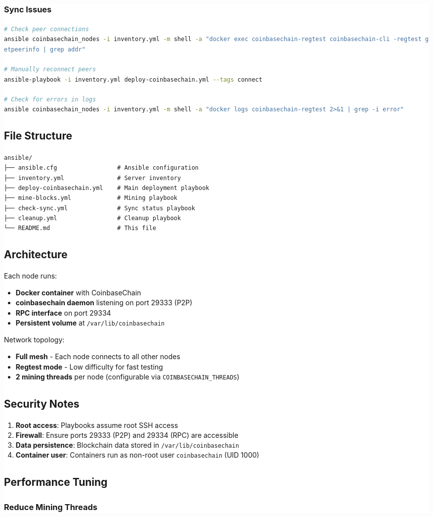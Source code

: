 ### Sync Issues

```bash
# Check peer connections
ansible coinbasechain_nodes -i inventory.yml -m shell -a "docker exec coinbasechain-regtest coinbasechain-cli -regtest getpeerinfo | grep addr"

# Manually reconnect peers
ansible-playbook -i inventory.yml deploy-coinbasechain.yml --tags connect

# Check for errors in logs
ansible coinbasechain_nodes -i inventory.yml -m shell -a "docker logs coinbasechain-regtest 2>&1 | grep -i error"
```

## File Structure

```
ansible/
├── ansible.cfg                 # Ansible configuration
├── inventory.yml               # Server inventory
├── deploy-coinbasechain.yml    # Main deployment playbook
├── mine-blocks.yml             # Mining playbook
├── check-sync.yml              # Sync status playbook
├── cleanup.yml                 # Cleanup playbook
└── README.md                   # This file
```

## Architecture

Each node runs:
- **Docker container** with CoinbaseChain
- **coinbasechain daemon** listening on port 29333 (P2P)
- **RPC interface** on port 29334
- **Persistent volume** at `/var/lib/coinbasechain`

Network topology:
- **Full mesh** - Each node connects to all other nodes
- **Regtest mode** - Low difficulty for fast testing
- **2 mining threads** per node (configurable via `COINBASECHAIN_THREADS`)

## Security Notes

1. **Root access**: Playbooks assume root SSH access
2. **Firewall**: Ensure ports 29333 (P2P) and 29334 (RPC) are accessible
3. **Data persistence**: Blockchain data stored in `/var/lib/coinbasechain`
4. **Container user**: Containers run as non-root user `coinbasechain` (UID 1000)

## Performance Tuning

### Reduce Mining Threads
